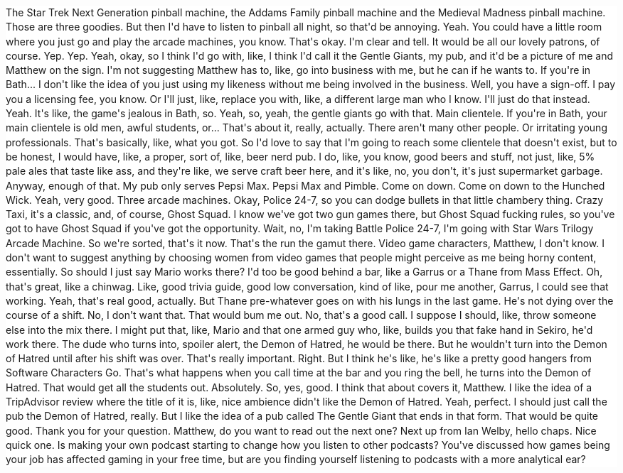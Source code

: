 The Star Trek Next Generation pinball machine, the Addams Family pinball machine and the Medieval Madness pinball machine. Those are three goodies. But then I'd have to listen to pinball all night, so that'd be annoying.
Yeah. You could have a little room where you just go and play the arcade machines, you know.
That's okay. I'm clear and tell. It would be all our lovely patrons, of course.
Yep. Yep. Yeah, okay, so I think I'd go with, like, I think I'd call it the Gentle Giants, my pub, and it'd be a picture of me and Matthew on the sign.
I'm not suggesting Matthew has to, like, go into business with me, but he can if he wants to. If you're in Bath...
I don't like the idea of you just using my likeness without me being involved in the business.
Well, you have a sign-off. I pay you a licensing fee, you know. Or I'll just, like, replace you with, like, a different large man who I know.
I'll just do that instead.
Yeah.
It's like, the game's jealous in Bath, so. Yeah, so, yeah, the gentle giants go with that. Main clientele.
If you're in Bath, your main clientele is old men, awful students, or... That's about it, really, actually. There aren't many other people.
Or irritating young professionals. That's basically, like, what you got. So I'd love to say that I'm going to reach some clientele that doesn't exist, but to be honest, I would have, like, a proper, sort of, like, beer nerd pub.
I do, like, you know, good beers and stuff, not just, like, 5% pale ales that taste like ass, and they're like, we serve craft beer here, and it's like, no, you don't, it's just supermarket garbage. Anyway, enough of that.
My pub only serves Pepsi Max.
Pepsi Max and Pimble. Come on down. Come on down to the Hunched Wick.
Yeah, very good. Three arcade machines. Okay, Police 24-7, so you can dodge bullets in that little chambery thing.
Crazy Taxi, it's a classic, and, of course, Ghost Squad. I know we've got two gun games there, but Ghost Squad fucking rules, so you've got to have Ghost Squad if you've got the opportunity. Wait, no, I'm taking Battle Police 24-7, I'm going with Star Wars Trilogy Arcade Machine.
So we're sorted, that's it now. That's the run the gamut there. Video game characters, Matthew, I don't know.
I don't want to suggest anything by choosing women from video games that people might perceive as me being horny content, essentially. So should I just say Mario works there?
I'd too be good behind a bar, like a Garrus or a Thane from Mass Effect.
Oh, that's great, like a chinwag.
Like, good trivia guide, good low conversation, kind of like, pour me another, Garrus, I could see that working.
Yeah, that's real good, actually.
But Thane pre-whatever goes on with his lungs in the last game.
He's not dying over the course of a shift.
No, I don't want that. That would bum me out.
No, that's a good call. I suppose I should, like, throw someone else into the mix there. I might put that, like, Mario and that one armed guy who, like, builds you that fake hand in Sekiro, he'd work there.
The dude who turns into, spoiler alert, the Demon of Hatred, he would be there. But he wouldn't turn into the Demon of Hatred until after his shift was over. That's really important.
Right.
But I think he's like, he's like a pretty good hangers from Software Characters Go.
That's what happens when you call time at the bar and you ring the bell, he turns into the Demon of Hatred. That would get all the students out.
Absolutely. So, yes, good. I think that about covers it, Matthew.
I like the idea of a TripAdvisor review where the title of it is, like, nice ambience didn't like the Demon of Hatred.
Yeah, perfect. I should just call the pub the Demon of Hatred, really. But I like the idea of a pub called The Gentle Giant that ends in that form.
That would be quite good. Thank you for your question. Matthew, do you want to read out the next one?
Next up from Ian Welby, hello chaps. Nice quick one. Is making your own podcast starting to change how you listen to other podcasts?
You've discussed how games being your job has affected gaming in your free time, but are you finding yourself listening to podcasts with a more analytical ear?